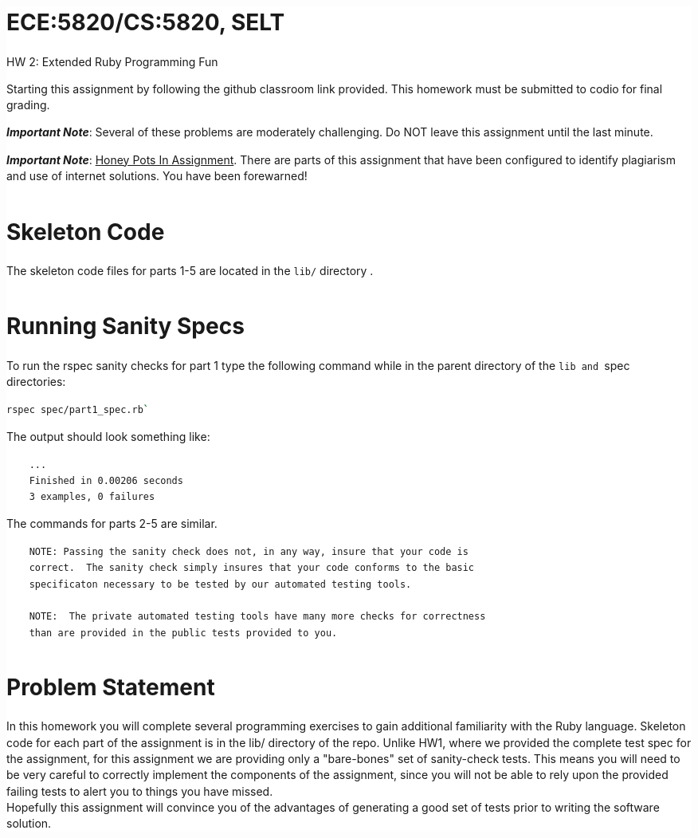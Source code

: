 # ECE:5820/CS:5820, SELT

HW 2: Extended Ruby Programming Fun

Starting this assignment by following the github classroom link provided.
This homework must be submitted to codio for final grading.

***Important Note***:  Several of these problems are moderately challenging.
Do NOT leave this assignment until the last minute.


***Important Note***: [Honey Pots In Assignment](https://en.wikipedia.org/wiki/Honeypot_(computing)).
There are parts of this assignment that have been configured to identify
plagiarism and use of internet solutions. You have been forewarned!


Skeleton Code
=============

The skeleton code files for parts 1-5 are located in the `lib/` directory .

Running Sanity Specs
====================
To run the rspec sanity checks for part 1 type the following command while
in the parent directory of the `lib and `spec directories:

```bash
rspec spec/part1_spec.rb`
```

The output should look something like:

```
    ...
    Finished in 0.00206 seconds
    3 examples, 0 failures
```

The commands for parts 2-5 are similar.

```
    NOTE: Passing the sanity check does not, in any way, insure that your code is
    correct.  The sanity check simply insures that your code conforms to the basic
    specificaton necessary to be tested by our automated testing tools.

    NOTE:  The private automated testing tools have many more checks for correctness
    than are provided in the public tests provided to you.
```

# Problem Statement

In this homework you will complete several programming exercises to gain additional familiarity with the Ruby language.
Skeleton code for each part of the assignment is in the lib/ directory of the repo.
Unlike HW1, where we provided the complete test spec for the assignment, for this assignment we are providing
only a "bare-bones" set of sanity-check tests.  This means you will need to be very careful to correctly
implement the components of the assignment, since you will not be able to rely upon the provided
 failing tests to alert you to things you have missed.  
Hopefully this assignment will convince you of the advantages of generating a good set of
tests prior to writing the software solution.
